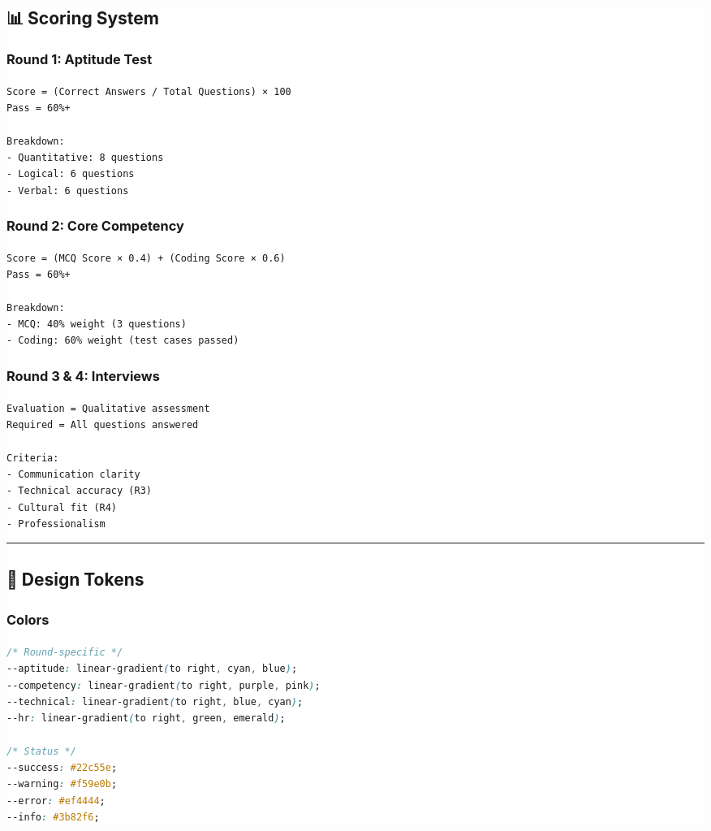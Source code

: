 
## 📊 Scoring System

### Round 1: Aptitude Test
```
Score = (Correct Answers / Total Questions) × 100
Pass = 60%+

Breakdown:
- Quantitative: 8 questions
- Logical: 6 questions
- Verbal: 6 questions
```

### Round 2: Core Competency
```
Score = (MCQ Score × 0.4) + (Coding Score × 0.6)
Pass = 60%+

Breakdown:
- MCQ: 40% weight (3 questions)
- Coding: 60% weight (test cases passed)
```

### Round 3 & 4: Interviews
```
Evaluation = Qualitative assessment
Required = All questions answered

Criteria:
- Communication clarity
- Technical accuracy (R3)
- Cultural fit (R4)
- Professionalism
```

---

## 🎨 Design Tokens

### Colors
```css
/* Round-specific */
--aptitude: linear-gradient(to right, cyan, blue);
--competency: linear-gradient(to right, purple, pink);
--technical: linear-gradient(to right, blue, cyan);
--hr: linear-gradient(to right, green, emerald);

/* Status */
--success: #22c55e;
--warning: #f59e0b;
--error: #ef4444;
--info: #3b82f6;
```
